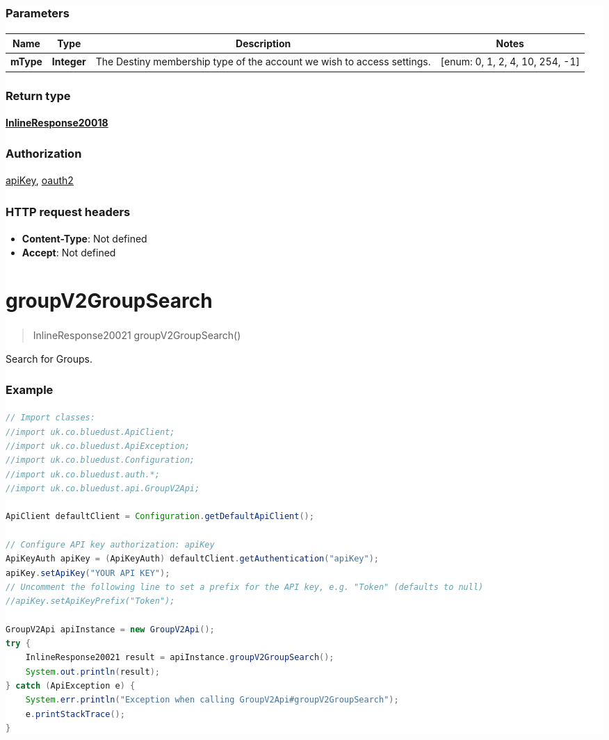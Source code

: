 ```java
```

### Parameters

Name | Type | Description  | Notes
------------- | ------------- | ------------- | -------------
 **mType** | **Integer**| The Destiny membership type of the account we wish to access settings. | [enum: 0, 1, 2, 4, 10, 254, -1]

### Return type

[**InlineResponse20018**](InlineResponse20018.md)

### Authorization

[apiKey](../README.md#apiKey), [oauth2](../README.md#oauth2)

### HTTP request headers

 - **Content-Type**: Not defined
 - **Accept**: Not defined

<a name="groupV2GroupSearch"></a>
# **groupV2GroupSearch**
> InlineResponse20021 groupV2GroupSearch()



Search for Groups.

### Example
```java
// Import classes:
//import uk.co.bluedust.ApiClient;
//import uk.co.bluedust.ApiException;
//import uk.co.bluedust.Configuration;
//import uk.co.bluedust.auth.*;
//import uk.co.bluedust.api.GroupV2Api;

ApiClient defaultClient = Configuration.getDefaultApiClient();

// Configure API key authorization: apiKey
ApiKeyAuth apiKey = (ApiKeyAuth) defaultClient.getAuthentication("apiKey");
apiKey.setApiKey("YOUR API KEY");
// Uncomment the following line to set a prefix for the API key, e.g. "Token" (defaults to null)
//apiKey.setApiKeyPrefix("Token");

GroupV2Api apiInstance = new GroupV2Api();
try {
    InlineResponse20021 result = apiInstance.groupV2GroupSearch();
    System.out.println(result);
} catch (ApiException e) {
    System.err.println("Exception when calling GroupV2Api#groupV2GroupSearch");
    e.printStackTrace();
}
```
